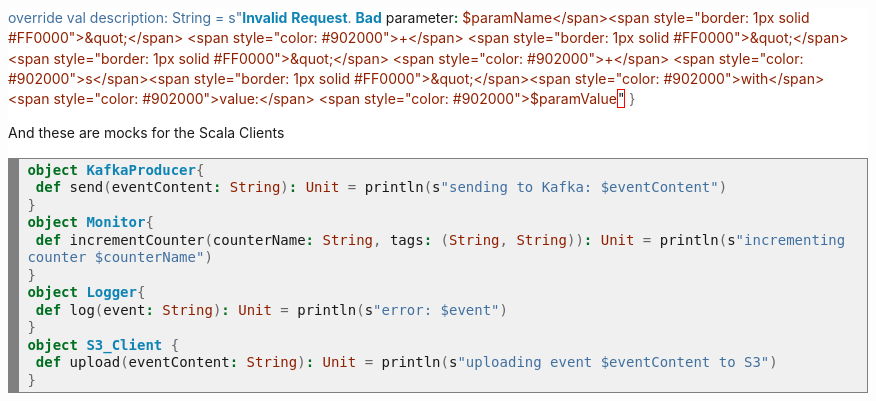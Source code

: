 <span style="color: #4070a0"> override val description: String = s&quot;</span><span style="color: #0e84b5; font-weight: bold">Invalid</span> <span style="color: #0e84b5; font-weight: bold">Request</span><span style="color: #666666">.</span> <span style="color: #0e84b5; font-weight: bold">Bad</span>  parameter<span style="color: #007020; font-weight: bold">:</span> <span style="color: #902000">$paramName</span><span style="border: 1px solid #FF0000">&quot;</span> <span style="color: #902000">+</span> <span style="border: 1px solid #FF0000">&quot;</span> <span style="border: 1px solid #FF0000">&quot;</span> <span style="color: #902000">+</span> <span style="color: #902000">s</span><span style="border: 1px solid #FF0000">&quot;</span><span style="color: #902000">with</span> <span style="color: #902000">value:</span> <span style="color: #902000">$paramValue</span><span style="border: 1px solid #FF0000">&quot;</span>
<span style="color: #666666">}</span>
</pre></div>

And these are mocks for the Scala Clients

<div style="background: #f0f0f0; overflow:auto;width:auto;border:solid gray;border-width:.1em .1em .1em .8em;padding:.2em .6em;"><pre style="margin: 0; line-height: 125%"><span style="color: #007020; font-weight: bold">object</span> <span style="color: #0e84b5; font-weight: bold">KafkaProducer</span><span style="color: #666666">{</span>
 <span style="color: #007020; font-weight: bold">def</span> send<span style="color: #666666">(</span>eventContent<span style="color: #007020; font-weight: bold">:</span> <span style="color: #902000">String</span><span style="color: #666666">)</span><span style="color: #007020; font-weight: bold">:</span> <span style="color: #902000">Unit</span> <span style="color: #666666">=</span> println<span style="color: #666666">(</span>s<span style="color: #4070a0">&quot;sending to Kafka: $eventContent&quot;</span><span style="color: #666666">)</span>
<span style="color: #666666">}</span>
<span style="color: #007020; font-weight: bold">object</span> <span style="color: #0e84b5; font-weight: bold">Monitor</span><span style="color: #666666">{</span>
 <span style="color: #007020; font-weight: bold">def</span> incrementCounter<span style="color: #666666">(</span>counterName<span style="color: #007020; font-weight: bold">:</span> <span style="color: #902000">String</span><span style="color: #666666">,</span> tags<span style="color: #007020; font-weight: bold">:</span> <span style="color: #666666">(</span><span style="color: #902000">String</span><span style="color: #666666">,</span> <span style="color: #902000">String</span><span style="color: #666666">))</span><span style="color: #007020; font-weight: bold">:</span> <span style="color: #902000">Unit</span> <span style="color: #666666">=</span> println<span style="color: #666666">(</span>s<span style="color: #4070a0">&quot;incrementing counter $counterName&quot;</span><span style="color: #666666">)</span>
<span style="color: #666666">}</span>
<span style="color: #007020; font-weight: bold">object</span> <span style="color: #0e84b5; font-weight: bold">Logger</span><span style="color: #666666">{</span>
 <span style="color: #007020; font-weight: bold">def</span> log<span style="color: #666666">(</span>event<span style="color: #007020; font-weight: bold">:</span> <span style="color: #902000">String</span><span style="color: #666666">)</span><span style="color: #007020; font-weight: bold">:</span> <span style="color: #902000">Unit</span> <span style="color: #666666">=</span> println<span style="color: #666666">(</span>s<span style="color: #4070a0">&quot;error: $event&quot;</span><span style="color: #666666">)</span>
<span style="color: #666666">}</span>
<span style="color: #007020; font-weight: bold">object</span> <span style="color: #0e84b5; font-weight: bold">S3_Client</span> <span style="color: #666666">{</span>
 <span style="color: #007020; font-weight: bold">def</span> upload<span style="color: #666666">(</span>eventContent<span style="color: #007020; font-weight: bold">:</span> <span style="color: #902000">String</span><span style="color: #666666">)</span><span style="color: #007020; font-weight: bold">:</span> <span style="color: #902000">Unit</span> <span style="color: #666666">=</span> println<span style="color: #666666">(</span>s<span style="color: #4070a0">&quot;uploading event $eventContent to S3&quot;</span><span style="color: #666666">)</span>
<span style="color: #666666">}</span>
</pre></div>
